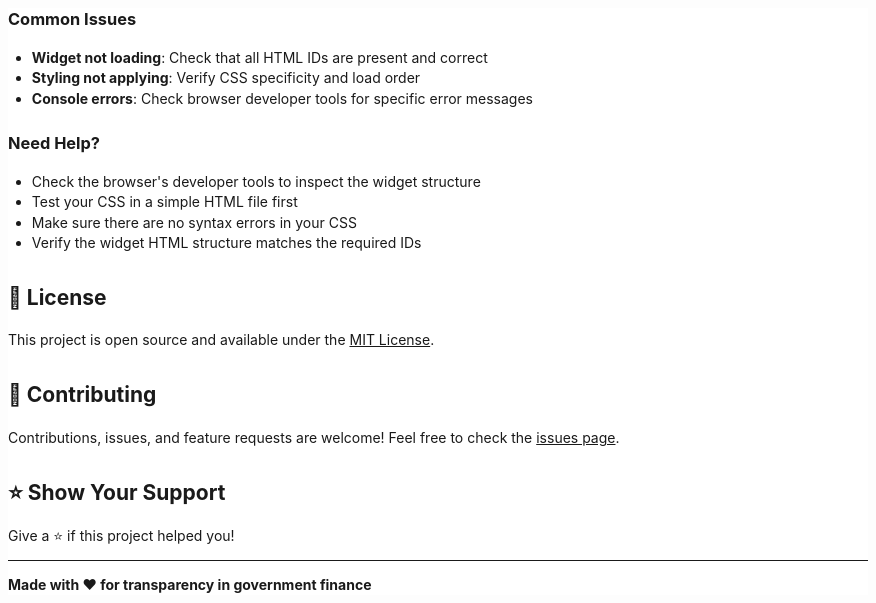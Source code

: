 ### Common Issues
- **Widget not loading**: Check that all HTML IDs are present and correct
- **Styling not applying**: Verify CSS specificity and load order
- **Console errors**: Check browser developer tools for specific error messages

### Need Help?
- Check the browser's developer tools to inspect the widget structure
- Test your CSS in a simple HTML file first
- Make sure there are no syntax errors in your CSS
- Verify the widget HTML structure matches the required IDs

## 📄 License

This project is open source and available under the [MIT License](LICENSE).

## 🤝 Contributing

Contributions, issues, and feature requests are welcome! Feel free to check the [issues page](../../issues).

## ⭐ Show Your Support

Give a ⭐️ if this project helped you!

---

**Made with ❤️ for transparency in government finance**

